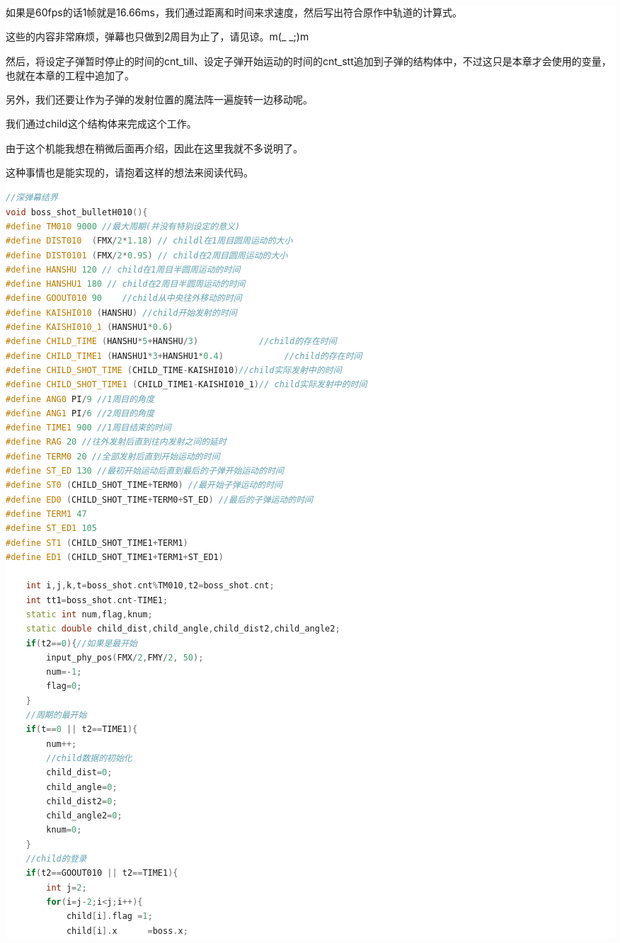 如果是60fps的话1帧就是16.66ms，我们通过距离和时间来求速度，然后写出符合原作中轨道的计算式。

这些的内容非常麻烦，弹幕也只做到2周目为止了，请见谅。m(_ _;)m

然后，将设定子弹暂时停止的时间的cnt_till、设定子弹开始运动的时间的cnt_stt追加到子弹的结构体中，不过这只是本章才会使用的变量，也就在本章的工程中追加了。

另外，我们还要让作为子弹的发射位置的魔法阵一遍旋转一边移动呢。

我们通过child这个结构体来完成这个工作。

由于这个机能我想在稍微后面再介绍，因此在这里我就不多说明了。

这种事情也是能实现的，请抱着这样的想法来阅读代码。
```cpp
//深弹幕结界
void boss_shot_bulletH010(){
#define TM010 9000 //最大周期(并没有特别设定的意义)
#define DIST010  (FMX/2*1.18) // childl在1周目圆周运动的大小
#define DIST0101 (FMX/2*0.95) // child在2周目圆周运动的大小
#define HANSHU 120 // child在1周目半圆周运动的时间
#define HANSHU1 180 // child在2周目半圆周运动的时间
#define GOOUT010 90    //child从中央往外移动的时间
#define KAISHI010 (HANSHU) //child开始发射的时间
#define KAISHI010_1 (HANSHU1*0.6)
#define CHILD_TIME (HANSHU*5+HANSHU/3)            //child的存在时间
#define CHILD_TIME1 (HANSHU1*3+HANSHU1*0.4)            //child的存在时间
#define CHILD_SHOT_TIME (CHILD_TIME-KAISHI010)//child实际发射中的时间
#define CHILD_SHOT_TIME1 (CHILD_TIME1-KAISHI010_1)// child实际发射中的时间
#define ANG0 PI/9 //1周目的角度
#define ANG1 PI/6 //2周目的角度
#define TIME1 900 //1周目结束的时间
#define RAG 20 //往外发射后直到往内发射之间的延时
#define TERM0 20 //全部发射后直到开始运动的时间
#define ST_ED 130 //最初开始运动后直到最后的子弹开始运动的时间
#define ST0 (CHILD_SHOT_TIME+TERM0) //最开始子弹运动的时间
#define ED0 (CHILD_SHOT_TIME+TERM0+ST_ED) //最后的子弹运动的时间
#define TERM1 47
#define ST_ED1 105
#define ST1 (CHILD_SHOT_TIME1+TERM1)
#define ED1 (CHILD_SHOT_TIME1+TERM1+ST_ED1)
 
    int i,j,k,t=boss_shot.cnt%TM010,t2=boss_shot.cnt;
    int tt1=boss_shot.cnt-TIME1;
    static int num,flag,knum;
    static double child_dist,child_angle,child_dist2,child_angle2;
    if(t2==0){//如果是最开始
        input_phy_pos(FMX/2,FMY/2, 50);
        num=-1;
        flag=0;
    }
    //周期的最开始
    if(t==0 || t2==TIME1){
        num++;
        //child数据的初始化
        child_dist=0;
        child_angle=0;
        child_dist2=0;
        child_angle2=0;
        knum=0;
    }
    //child的登录
    if(t2==GOOUT010 || t2==TIME1){
        int j=2;
        for(i=j-2;i<j;i++){
            child[i].flag =1;
            child[i].x      =boss.x;
```